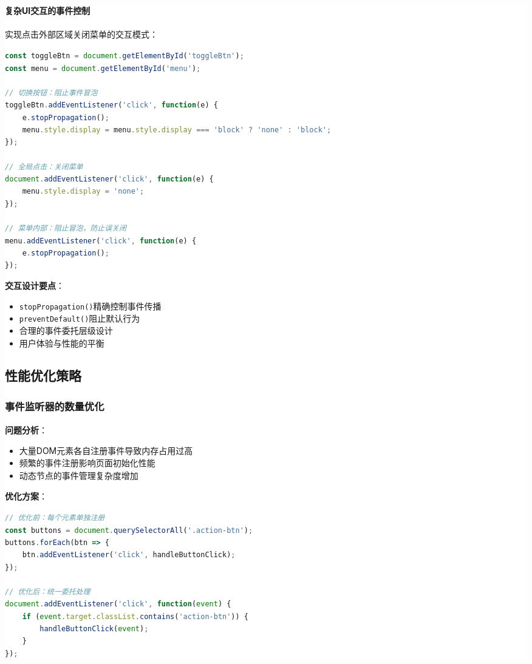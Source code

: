 #### 复杂UI交互的事件控制

实现点击外部区域关闭菜单的交互模式：

```javascript
const toggleBtn = document.getElementById('toggleBtn');
const menu = document.getElementById('menu');

// 切换按钮：阻止事件冒泡
toggleBtn.addEventListener('click', function(e) {
    e.stopPropagation();
    menu.style.display = menu.style.display === 'block' ? 'none' : 'block';
});

// 全局点击：关闭菜单
document.addEventListener('click', function(e) {
    menu.style.display = 'none';
});

// 菜单内部：阻止冒泡，防止误关闭
menu.addEventListener('click', function(e) {
    e.stopPropagation();
});
```

**交互设计要点**：
- `stopPropagation()`精确控制事件传播
- `preventDefault()`阻止默认行为
- 合理的事件委托层级设计
- 用户体验与性能的平衡

## 性能优化策略

### 事件监听器的数量优化

**问题分析**：
- 大量DOM元素各自注册事件导致内存占用过高
- 频繁的事件注册影响页面初始化性能
- 动态节点的事件管理复杂度增加

**优化方案**：
```javascript
// 优化前：每个元素单独注册
const buttons = document.querySelectorAll('.action-btn');
buttons.forEach(btn => {
    btn.addEventListener('click', handleButtonClick);
});

// 优化后：统一委托处理
document.addEventListener('click', function(event) {
    if (event.target.classList.contains('action-btn')) {
        handleButtonClick(event);
    }
});
```
